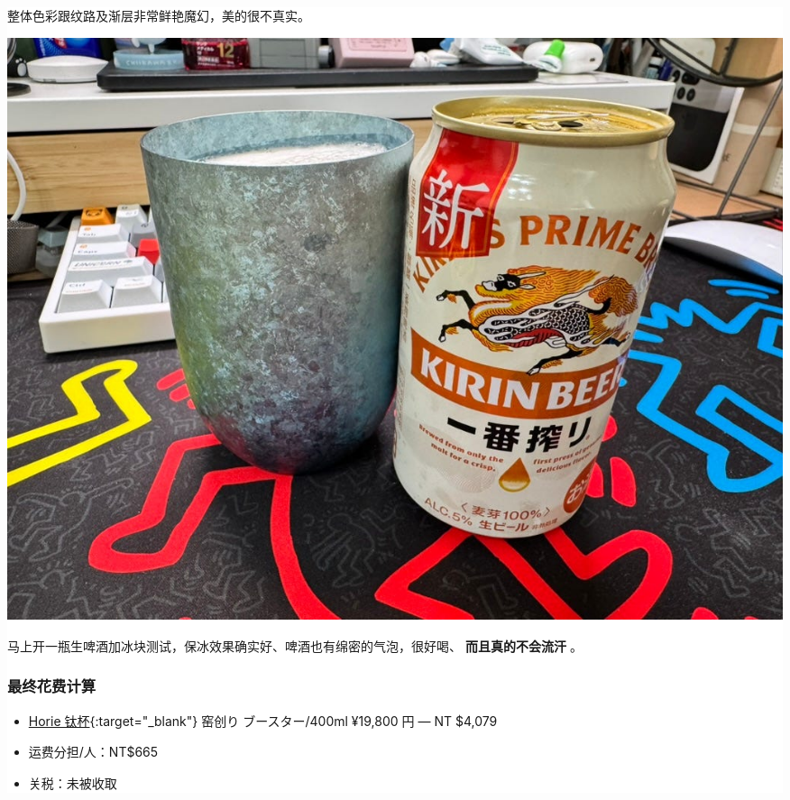 

整体色彩跟纹路及渐层非常鲜艳魔幻，美的很不真实。



![](/assets/bea62c251f1b/1*F_L3JKPr1kd-Ljs9c2TA2Q.jpeg)



马上开一瓶生啤酒加冰块测试，保冰效果确实好、啤酒也有绵密的气泡，很好喝、 **而且真的不会流汗** 。



### 最终花费计算



- [Horie 钛杯](https://a.r10.to/hkPx9m){:target="_blank"} 窑创り ブースター/400ml ¥19,800 円 — NT $4,079


- 运费分担/人：NT$665


- 关税：未被收取
